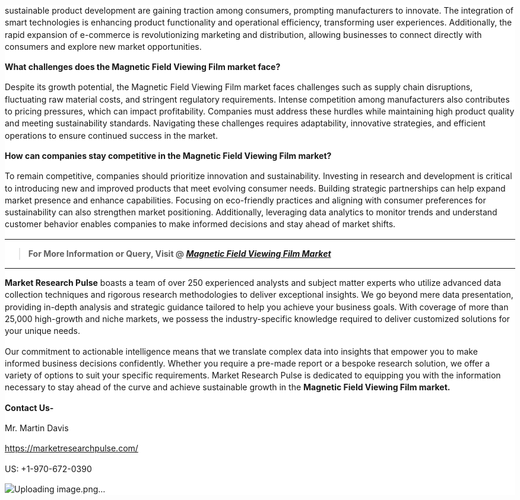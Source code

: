 sustainable product development are gaining traction among consumers, prompting manufacturers to innovate. The integration of smart technologies is enhancing product functionality and operational efficiency, transforming user experiences. Additionally, the rapid expansion of e-commerce is revolutionizing marketing and distribution, allowing businesses to connect directly with consumers and explore new market opportunities.</p><p><strong>What challenges does the Magnetic Field Viewing Film market face?</strong></p><p>Despite its growth potential, the Magnetic Field Viewing Film market faces challenges such as supply chain disruptions, fluctuating raw material costs, and stringent regulatory requirements. Intense competition among manufacturers also contributes to pricing pressures, which can impact profitability. Companies must address these hurdles while maintaining high product quality and meeting sustainability standards. Navigating these challenges requires adaptability, innovative strategies, and efficient operations to ensure continued success in the market.</p><p><strong>How can companies stay competitive in the Magnetic Field Viewing Film market?</strong></p><p>To remain competitive, companies should prioritize innovation and sustainability. Investing in research and development is critical to introducing new and improved products that meet evolving consumer needs. Building strategic partnerships can help expand market presence and enhance capabilities. Focusing on eco-friendly practices and aligning with consumer preferences for sustainability can also strengthen market positioning. Additionally, leveraging data analytics to monitor trends and understand customer behavior enables companies to make informed decisions and stay ahead of market shifts.</p><hr /><blockquote><p><strong>For More Information or Query, Visit @&nbsp;<em><a href="https://marketresearchpulse.com/report/63605/magnetic-field-viewing-film-market?utm_source=Linkedin&utm_medium=019">Magnetic Field Viewing Film Market</a></em></strong></p></blockquote><hr /><p><strong>Market Research Pulse</strong> boasts a team of over 250 experienced analysts and subject matter experts who utilize advanced data collection techniques and rigorous research methodologies to deliver exceptional insights. We go beyond mere data presentation, providing in-depth analysis and strategic guidance tailored to help you achieve your business goals. With coverage of more than 25,000 high-growth and niche markets, we possess the industry-specific knowledge required to deliver customized solutions for your unique needs.</p><p>Our commitment to actionable intelligence means that we translate complex data into insights that empower you to make informed business decisions confidently. Whether you require a pre-made report or a bespoke research solution, we offer a variety of options to suit your specific requirements. Market Research Pulse is dedicated to equipping you with the information necessary to stay ahead of the curve and achieve sustainable growth in the <strong>Magnetic Field Viewing Film market.</strong></p><p><strong>Contact Us-</strong></p><p>Mr. Martin Davis</p><p>https://marketresearchpulse.com/</p><p>US: +1-970-672-0390</p>
![Uploading image.png…]()
